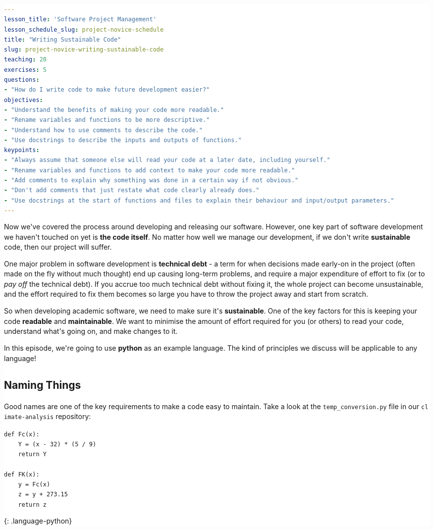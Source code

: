 ```yaml
---
lesson_title: 'Software Project Management'
lesson_schedule_slug: project-novice-schedule
title: "Writing Sustainable Code"
slug: project-novice-writing-sustainable-code
teaching: 20
exercises: 5
questions:
- "How do I write code to make future development easier?"
objectives:
- "Understand the benefits of making your code more readable."
- "Rename variables and functions to be more descriptive."
- "Understand how to use comments to describe the code."
- "Use docstrings to describe the inputs and outputs of functions."
keypoints:
- "Always assume that someone else will read your code at a later date, including yourself."
- "Rename variables and functions to add context to make your code more readable."
- "Add comments to explain why something was done in a certain way if not obvious."
- "Don't add comments that just restate what code clearly already does."
- "Use docstrings at the start of functions and files to explain their behaviour and input/output parameters."
---
```


Now we've covered the process around developing and releasing our software. However, one key part of software development we haven't touched on yet is **the code itself**. No matter how well we manage our development, if we don't write **sustainable** code, then our project will suffer. 

One major problem in software development is **technical debt** - a term for when decisions made early-on in the project (often made on the fly without much thought) end up causing long-term problems, and require a major expenditure of effort to fix (or to *pay off* the technical debt). If you accrue too much technical debt without fixing it, the whole project can become unsustainable, and the effort required to fix them becomes so large you have to throw the project away and start from scratch.

So when developing academic software, we need to make sure it's **sustainable**. One of the key factors for this is keeping your code **readable** and **maintainable**. We want to minimise the amount of effort required for you (or others) to read your code, understand what's going on, and make changes to it.

In this episode, we're going to use **python** as an example language. The kind of principles we discuss will be applicable to any language!

## Naming Things

Good names are one of the key requirements to make a code easy to maintain. Take a look at the `temp_conversion.py` file in our `climate-analysis` repository:

~~~
def Fc(x):
    Y = (x - 32) * (5 / 9)
    return Y

def FK(x):
    y = Fc(x)
    z = y + 273.15
    return z
~~~
{: .language-python}
